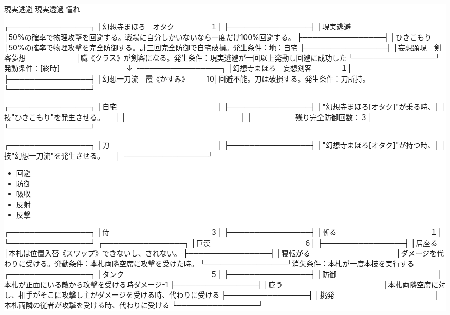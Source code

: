 現実逃避
現実透過
憧れ

┌────────────────┐
│幻想寺まほろ　オタク　　　　　１│
├────────────────┤
│現実逃避　　　　　　　　　　　　│50%の確率で物理攻撃を回避する。戦場に自分しかいないなら一度だけ100%回避する。
├────────────────┤
│ひきこもり　　　　　　　　　　　│50%の確率で物理攻撃を完全防御する。計三回完全防御で自宅破損。発生条件：地：自宅
├────────────────┤
│妄想顕現　剣客夢想　　　　　　　│職《クラス》が剣客になる。発生条件：現実逃避が一回以上発動し回避に成功した
└────────────────┘発動条件：[終時]
　　　　　　　　　↓
┌────────────────┐
│幻想寺まほろ　妄想剣客　　　　１│
├────────────────┤
│幻想一刀流　霞《かすみ》　　　10│回避不能。刀は破損する。発生条件：刀所持。
└────────────────┘

┌────────────────┐
│自宅　　　　　　　　　　　　　　│
├────────────────┤
│"幻想寺まほろ[オタク]"が乗る時、│
│技"ひきこもり"を発生させる。　　│
│　　　　　　　　　　　　　　　　│
│　　　　　　残り完全防御回数：３│
└────────────────┘

┌────────────────┐
│刀　　　　　　　　　　　　　　　│
├────────────────┤
│"幻想寺まほろ[オタク]"が持つ時、│
│技"幻想一刀流"を発生させる。　　│
└────────────────┘

* 回避
* 防御
* 吸収
* 反射
* 反撃

┌────────────────┐
│侍　　　　　　　　　　　　　　３│
├────────────────┤
│斬る　　　　　　　　　　　　　１│
└────────────────┘
┌────────────────┐
│巨漢　　　　　　　　　　　　　６│
├────────────────┤
│居座る　　　　　　　　　　　　　│本札は位置入替《スワップ》できないし、されない。
├────────────────┤
│寝転がる　　　　　　　　　　　　│ダメージを代わりに受ける。発動条件：本札両隣空席に攻撃を受けた時。
└────────────────┘消失条件：本札が一度本技を実行する
┌────────────────┐
│タンク　　　　　　　　　　　　５│
├────────────────┤
│防御　　　　　　　　　　　　　　│本札が正面にいる敵から攻撃を受ける時ダメージ-1
├────────────────┤
│庇う　　　　　　　　　　　　　　│本札両隣空席に対し、相手がそこに攻撃し主がダメージを受ける時、代わりに受ける
├────────────────┤
│挑発　　　　　　　　　　　　　　│本札両隣の従者が攻撃を受ける時、代わりに受ける
└────────────────┘
